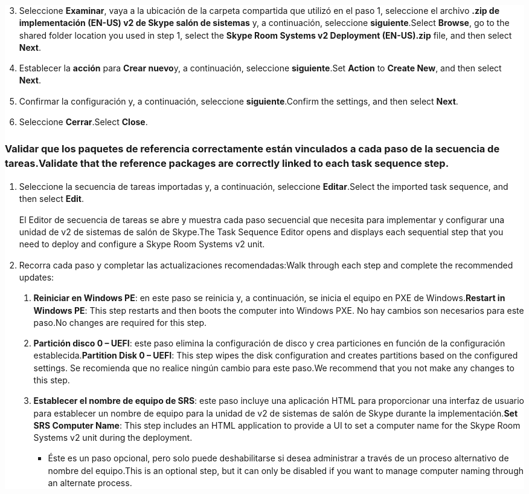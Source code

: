 3.  <span data-ttu-id="f3392-370">Seleccione **Examinar**, vaya a la ubicación de la carpeta compartida que utilizó en el paso 1, seleccione el archivo **.zip de implementación (EN-US) v2 de Skype salón de sistemas** y, a continuación, seleccione **siguiente**.</span><span class="sxs-lookup"><span data-stu-id="f3392-370">Select **Browse**, go to the shared folder location you used in step 1, select the **Skype Room Systems v2 Deployment (EN-US).zip** file, and then select **Next**.</span></span>

4.  <span data-ttu-id="f3392-371">Establecer la **acción** para **Crear nuevo**y, a continuación, seleccione **siguiente**.</span><span class="sxs-lookup"><span data-stu-id="f3392-371">Set **Action** to **Create New**, and then select **Next**.</span></span>

5.  <span data-ttu-id="f3392-372">Confirmar la configuración y, a continuación, seleccione **siguiente**.</span><span class="sxs-lookup"><span data-stu-id="f3392-372">Confirm the settings, and then select **Next**.</span></span>

6.  <span data-ttu-id="f3392-373">Seleccione **Cerrar**.</span><span class="sxs-lookup"><span data-stu-id="f3392-373">Select **Close**.</span></span>

### <a name="validate-that-the-reference-packages-are-correctly-linked-to-each-task-sequence-step"></a><span data-ttu-id="f3392-374">Validar que los paquetes de referencia correctamente están vinculados a cada paso de la secuencia de tareas.</span><span class="sxs-lookup"><span data-stu-id="f3392-374">Validate that the reference packages are correctly linked to each task sequence step.</span></span>

1.  <span data-ttu-id="f3392-375">Seleccione la secuencia de tareas importadas y, a continuación, seleccione **Editar**.</span><span class="sxs-lookup"><span data-stu-id="f3392-375">Select the imported task sequence, and then select **Edit**.</span></span>

     <span data-ttu-id="f3392-376">El Editor de secuencia de tareas se abre y muestra cada paso secuencial que necesita para implementar y configurar una unidad de v2 de sistemas de salón de Skype.</span><span class="sxs-lookup"><span data-stu-id="f3392-376">The Task Sequence Editor opens and displays each sequential step that you need to deploy and configure a Skype Room Systems v2 unit.</span></span>

1.  <span data-ttu-id="f3392-377">Recorra cada paso y completar las actualizaciones recomendadas:</span><span class="sxs-lookup"><span data-stu-id="f3392-377">Walk through each step and complete the recommended updates:</span></span>

    1.  <span data-ttu-id="f3392-378">**Reiniciar en Windows PE**: en este paso se reinicia y, a continuación, se inicia el equipo en PXE de Windows.</span><span class="sxs-lookup"><span data-stu-id="f3392-378">**Restart in Windows PE**: This step restarts and then boots the computer into Windows PXE.</span></span> <span data-ttu-id="f3392-379">No hay cambios son necesarios para este paso.</span><span class="sxs-lookup"><span data-stu-id="f3392-379">No changes are required for this step.</span></span>

    2.  <span data-ttu-id="f3392-380">**Partición disco 0 – UEFI**: este paso elimina la configuración de disco y crea particiones en función de la configuración establecida.</span><span class="sxs-lookup"><span data-stu-id="f3392-380">**Partition Disk 0 – UEFI**: This step wipes the disk configuration and creates partitions based on the configured settings.</span></span> <span data-ttu-id="f3392-381">Se recomienda que no realice ningún cambio para este paso.</span><span class="sxs-lookup"><span data-stu-id="f3392-381">We recommend that you not make any changes to this step.</span></span>

    3.  <span data-ttu-id="f3392-382">**Establecer el nombre de equipo de SRS**: este paso incluye una aplicación HTML para proporcionar una interfaz de usuario para establecer un nombre de equipo para la unidad de v2 de sistemas de salón de Skype durante la implementación.</span><span class="sxs-lookup"><span data-stu-id="f3392-382">**Set SRS Computer Name**: This step includes an HTML application to provide a UI to set a computer name for the Skype Room Systems v2 unit during the deployment.</span></span>
        -  <span data-ttu-id="f3392-383">Éste es un paso opcional, pero solo puede deshabilitarse si desea administrar a través de un proceso alternativo de nombre del equipo.</span><span class="sxs-lookup"><span data-stu-id="f3392-383">This is an optional step, but it can only be disabled if you want to manage computer naming through an alternate process.</span></span>